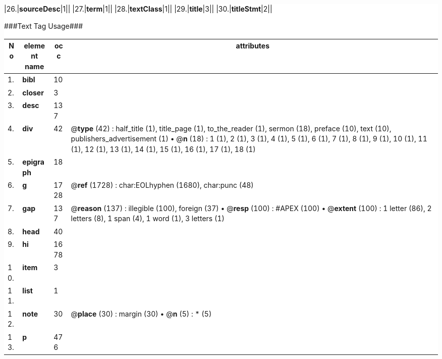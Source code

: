 |26.|__sourceDesc__|1||
|27.|__term__|1||
|28.|__textClass__|1||
|29.|__title__|3||
|30.|__titleStmt__|2||


###Text Tag Usage###

|No|element name|occ|attributes|
|---|---|---|---|
|1.|__bibl__|10||
|2.|__closer__|3||
|3.|__desc__|137||
|4.|__div__|42| @__type__ (42) : half_title (1), title_page (1), to_the_reader (1), sermon (18), preface (10), text (10), publishers_advertisement (1)  •  @__n__ (18) : 1 (1), 2 (1), 3 (1), 4 (1), 5 (1), 6 (1), 7 (1), 8 (1), 9 (1), 10 (1), 11 (1), 12 (1), 13 (1), 14 (1), 15 (1), 16 (1), 17 (1), 18 (1)|
|5.|__epigraph__|18||
|6.|__g__|1728| @__ref__ (1728) : char:EOLhyphen (1680), char:punc (48)|
|7.|__gap__|137| @__reason__ (137) : illegible (100), foreign (37)  •  @__resp__ (100) : #APEX (100)  •  @__extent__ (100) : 1 letter (86), 2 letters (8), 1 span (4), 1 word (1), 3 letters (1)|
|8.|__head__|40||
|9.|__hi__|1678||
|10.|__item__|3||
|11.|__list__|1||
|12.|__note__|30| @__place__ (30) : margin (30)  •  @__n__ (5) : * (5)|
|13.|__p__|476||